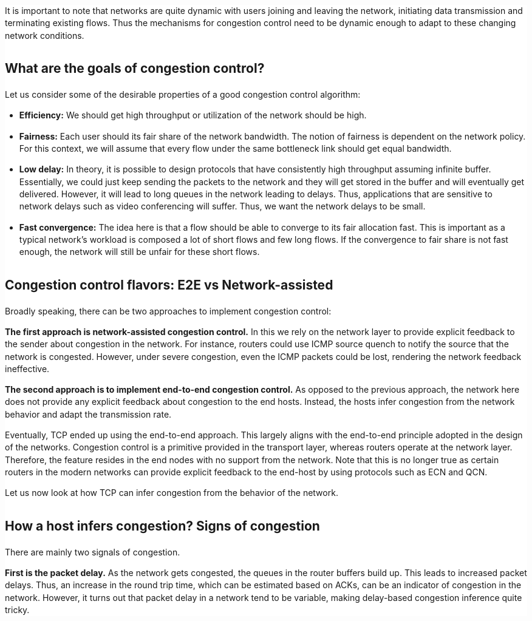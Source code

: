 It is important to note that networks are quite dynamic with users joining and leaving the network, initiating data transmission and terminating existing flows. Thus the mechanisms for congestion control need to be dynamic enough to adapt to these changing network conditions.

## What are the goals of congestion control?

Let us consider some of the desirable properties of a good congestion control algorithm:

- **Efficiency:** We should get high throughput or utilization of the network should be high.

- **Fairness:** Each user should its fair share of the network bandwidth. The notion of fairness is dependent on the network policy. For this context, we will assume that every flow under the same bottleneck link should get equal bandwidth.

- **Low delay:** In theory, it is possible to design protocols that have consistently high throughput assuming infinite buffer. Essentially, we could just keep sending the packets to the network and they will get stored in the buffer and will eventually get delivered. However, it will lead to long queues in the network leading to delays. Thus, applications that are sensitive to network delays such as video conferencing will suffer. Thus, we want the network delays to be small.

- **Fast convergence:** The idea here is that a flow should be able to converge to its fair allocation fast. This is important as a typical network’s workload is composed a lot of short flows and few long flows. If the convergence to fair share is not fast enough, the network will still be unfair for these short flows.

## Congestion control flavors: E2E vs Network-assisted

Broadly speaking, there can be two approaches to implement congestion control:

**The first approach is network-assisted congestion control.** In this we rely on the network layer to provide explicit feedback to the sender about congestion in the network. For instance, routers could use ICMP source quench to notify the source that the network is congested. However, under severe congestion, even the ICMP packets could be lost, rendering the network feedback ineffective.

**The second approach is to implement end-to-end congestion control.** As opposed to the previous approach, the network here does not provide any explicit feedback about congestion to the end hosts. Instead, the hosts infer congestion from the network behavior and adapt the transmission rate.

Eventually, TCP ended up using the end-to-end approach. This largely aligns with the end-to-end principle adopted in the design of the networks. Congestion control is a primitive provided in the transport layer, whereas routers operate at the network layer. Therefore, the feature resides in the end nodes with no support from the network. Note that this is no longer true as certain routers in the modern networks can provide explicit feedback to the end-host by using protocols such as ECN and QCN.

Let us now look at how TCP can infer congestion from the behavior of the network.

## How a host infers congestion? Signs of congestion

There are mainly two signals of congestion.

**First is the packet delay.** As the network gets congested, the queues in the router buffers build up. This leads to increased packet delays. Thus, an increase in the round trip time, which can be estimated based on ACKs, can be an indicator of congestion in the network. However, it turns out that packet delay in a network tend to be variable, making delay-based congestion inference quite tricky.
